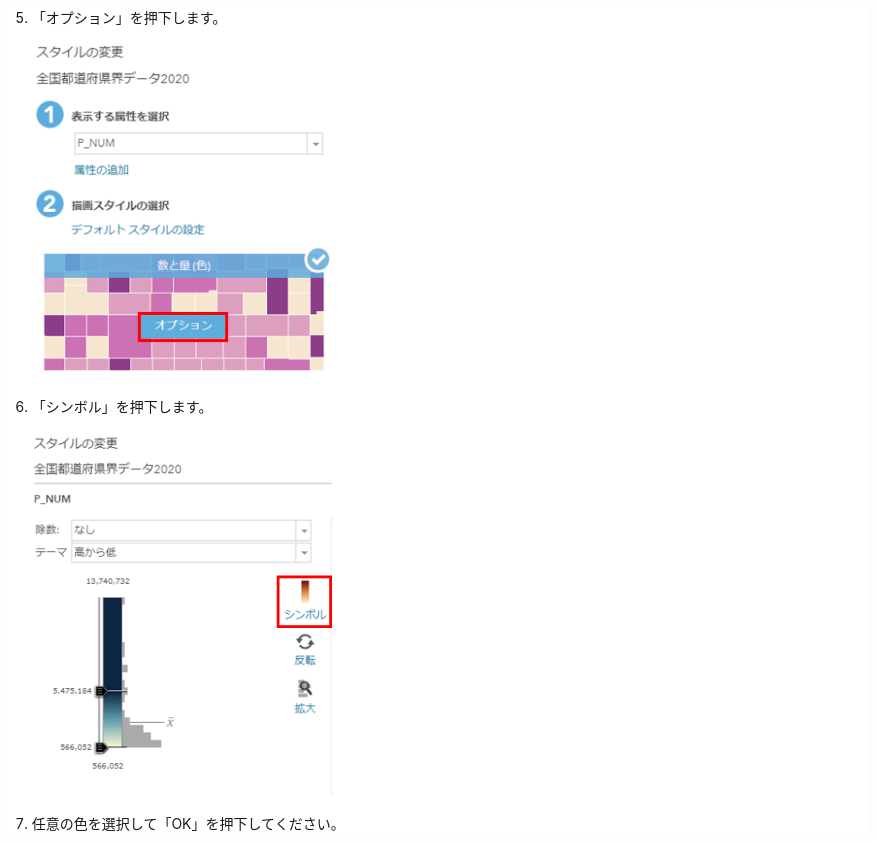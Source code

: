5. 「オプション」を押下します。

   <img src="./img/change_style4.png" width="300px">

6. 「シンボル」を押下します。

    <img src="./img/change_style5.png" width="300px">

7.  任意の色を選択して「OK」を押下してください。
